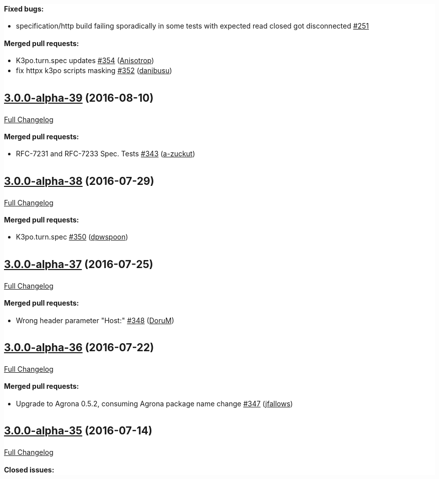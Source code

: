**Fixed bugs:**

- specification/http build failing sporadically in some tests with expected read closed got disconnected [\#251](https://github.com/k3po/k3po/issues/251)

**Merged pull requests:**

- K3po.turn.spec updates [\#354](https://github.com/k3po/k3po/pull/354) ([Anisotrop](https://github.com/Anisotrop))
- fix httpx k3po scripts masking [\#352](https://github.com/k3po/k3po/pull/352) ([danibusu](https://github.com/danibusu))

## [3.0.0-alpha-39](https://github.com/k3po/k3po/tree/3.0.0-alpha-39) (2016-08-10)
[Full Changelog](https://github.com/k3po/k3po/compare/3.0.0-alpha-38...3.0.0-alpha-39)

**Merged pull requests:**

- RFC-7231 and RFC-7233 Spec. Tests [\#343](https://github.com/k3po/k3po/pull/343) ([a-zuckut](https://github.com/a-zuckut))

## [3.0.0-alpha-38](https://github.com/k3po/k3po/tree/3.0.0-alpha-38) (2016-07-29)
[Full Changelog](https://github.com/k3po/k3po/compare/3.0.0-alpha-37...3.0.0-alpha-38)

**Merged pull requests:**

- K3po.turn.spec [\#350](https://github.com/k3po/k3po/pull/350) ([dpwspoon](https://github.com/dpwspoon))

## [3.0.0-alpha-37](https://github.com/k3po/k3po/tree/3.0.0-alpha-37) (2016-07-25)
[Full Changelog](https://github.com/k3po/k3po/compare/3.0.0-alpha-36...3.0.0-alpha-37)

**Merged pull requests:**

- Wrong header parameter "Host:" [\#348](https://github.com/k3po/k3po/pull/348) ([DoruM](https://github.com/DoruM))

## [3.0.0-alpha-36](https://github.com/k3po/k3po/tree/3.0.0-alpha-36) (2016-07-22)
[Full Changelog](https://github.com/k3po/k3po/compare/3.0.0-alpha-35...3.0.0-alpha-36)

**Merged pull requests:**

- Upgrade to Agrona 0.5.2, consuming Agrona package name change [\#347](https://github.com/k3po/k3po/pull/347) ([jfallows](https://github.com/jfallows))

## [3.0.0-alpha-35](https://github.com/k3po/k3po/tree/3.0.0-alpha-35) (2016-07-14)
[Full Changelog](https://github.com/k3po/k3po/compare/3.0.0-alpha-34...3.0.0-alpha-35)

**Closed issues:**
